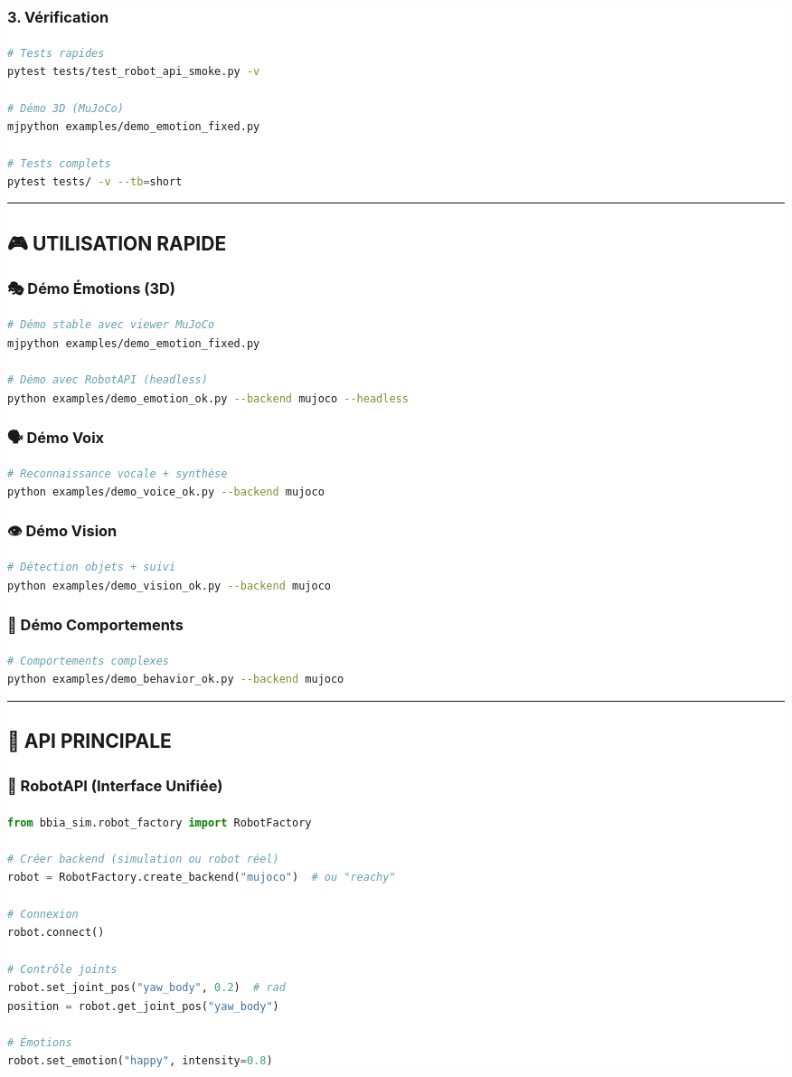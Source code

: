 ### **3. Vérification**
```bash
# Tests rapides
pytest tests/test_robot_api_smoke.py -v

# Démo 3D (MuJoCo)
mjpython examples/demo_emotion_fixed.py

# Tests complets
pytest tests/ -v --tb=short
```

---

## 🎮 **UTILISATION RAPIDE**

### **🎭 Démo Émotions (3D)**
```bash
# Démo stable avec viewer MuJoCo
mjpython examples/demo_emotion_fixed.py

# Démo avec RobotAPI (headless)
python examples/demo_emotion_ok.py --backend mujoco --headless
```

### **🗣️ Démo Voix**
```bash
# Reconnaissance vocale + synthèse
python examples/demo_voice_ok.py --backend mujoco
```

### **👁️ Démo Vision**
```bash
# Détection objets + suivi
python examples/demo_vision_ok.py --backend mujoco
```

### **🤖 Démo Comportements**
```bash
# Comportements complexes
python examples/demo_behavior_ok.py --backend mujoco
```

---

## 🔧 **API PRINCIPALE**

### **🤖 RobotAPI (Interface Unifiée)**
```python
from bbia_sim.robot_factory import RobotFactory

# Créer backend (simulation ou robot réel)
robot = RobotFactory.create_backend("mujoco")  # ou "reachy"

# Connexion
robot.connect()

# Contrôle joints
robot.set_joint_pos("yaw_body", 0.2)  # rad
position = robot.get_joint_pos("yaw_body")

# Émotions
robot.set_emotion("happy", intensity=0.8)
```